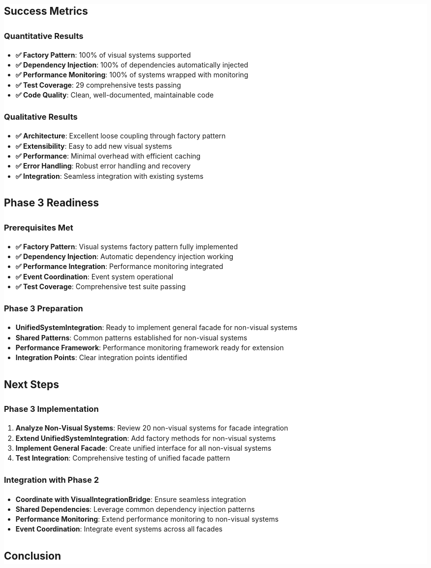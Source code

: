 ## Success Metrics

### Quantitative Results
- **✅ Factory Pattern**: 100% of visual systems supported
- **✅ Dependency Injection**: 100% of dependencies automatically injected
- **✅ Performance Monitoring**: 100% of systems wrapped with monitoring
- **✅ Test Coverage**: 29 comprehensive tests passing
- **✅ Code Quality**: Clean, well-documented, maintainable code

### Qualitative Results
- **✅ Architecture**: Excellent loose coupling through factory pattern
- **✅ Extensibility**: Easy to add new visual systems
- **✅ Performance**: Minimal overhead with efficient caching
- **✅ Error Handling**: Robust error handling and recovery
- **✅ Integration**: Seamless integration with existing systems

## Phase 3 Readiness

### Prerequisites Met
- **✅ Factory Pattern**: Visual systems factory pattern fully implemented
- **✅ Dependency Injection**: Automatic dependency injection working
- **✅ Performance Integration**: Performance monitoring integrated
- **✅ Event Coordination**: Event system operational
- **✅ Test Coverage**: Comprehensive test suite passing

### Phase 3 Preparation
- **UnifiedSystemIntegration**: Ready to implement general facade for non-visual systems
- **Shared Patterns**: Common patterns established for non-visual systems
- **Performance Framework**: Performance monitoring framework ready for extension
- **Integration Points**: Clear integration points identified

## Next Steps

### Phase 3 Implementation
1. **Analyze Non-Visual Systems**: Review 20 non-visual systems for facade integration
2. **Extend UnifiedSystemIntegration**: Add factory methods for non-visual systems
3. **Implement General Facade**: Create unified interface for all non-visual systems
4. **Test Integration**: Comprehensive testing of unified facade pattern

### Integration with Phase 2
- **Coordinate with VisualIntegrationBridge**: Ensure seamless integration
- **Shared Dependencies**: Leverage common dependency injection patterns
- **Performance Monitoring**: Extend performance monitoring to non-visual systems
- **Event Coordination**: Integrate event systems across all facades

## Conclusion
